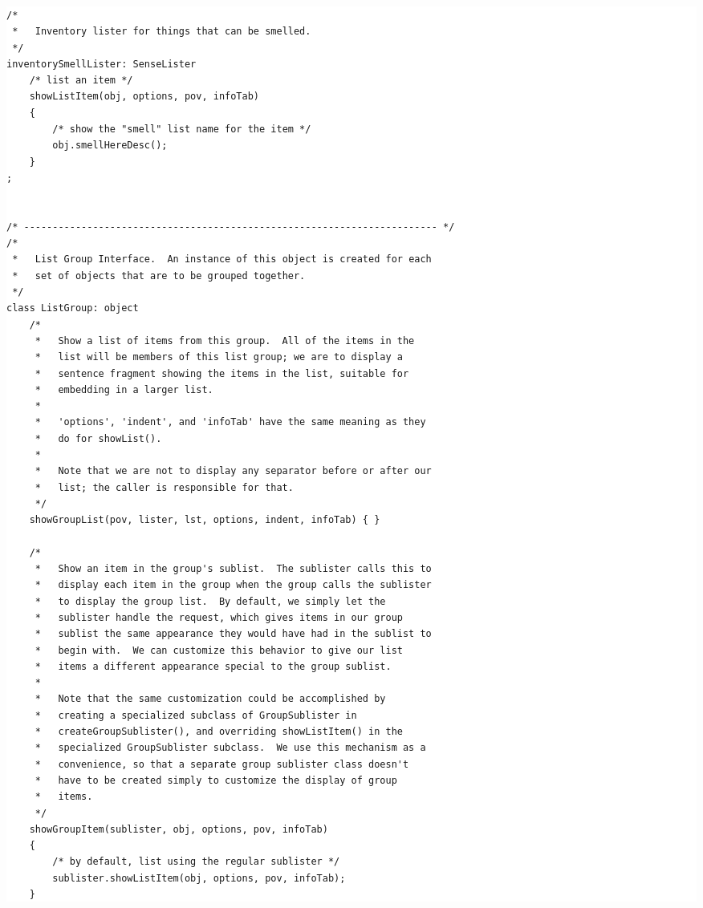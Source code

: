    /*
     *   Inventory lister for things that can be smelled. 
     */
    inventorySmellLister: SenseLister
        /* list an item */
        showListItem(obj, options, pov, infoTab)
        {
            /* show the "smell" list name for the item */
            obj.smellHereDesc();
        }
    ;


    /* ------------------------------------------------------------------------ */
    /*
     *   List Group Interface.  An instance of this object is created for each
     *   set of objects that are to be grouped together.  
     */
    class ListGroup: object
        /*
         *   Show a list of items from this group.  All of the items in the
         *   list will be members of this list group; we are to display a
         *   sentence fragment showing the items in the list, suitable for
         *   embedding in a larger list.
         *   
         *   'options', 'indent', and 'infoTab' have the same meaning as they
         *   do for showList().
         *   
         *   Note that we are not to display any separator before or after our
         *   list; the caller is responsible for that.  
         */
        showGroupList(pov, lister, lst, options, indent, infoTab) { }

        /*
         *   Show an item in the group's sublist.  The sublister calls this to
         *   display each item in the group when the group calls the sublister
         *   to display the group list.  By default, we simply let the
         *   sublister handle the request, which gives items in our group
         *   sublist the same appearance they would have had in the sublist to
         *   begin with.  We can customize this behavior to give our list
         *   items a different appearance special to the group sublist.
         *   
         *   Note that the same customization could be accomplished by
         *   creating a specialized subclass of GroupSublister in
         *   createGroupSublister(), and overriding showListItem() in the
         *   specialized GroupSublister subclass.  We use this mechanism as a
         *   convenience, so that a separate group sublister class doesn't
         *   have to be created simply to customize the display of group
         *   items.  
         */
        showGroupItem(sublister, obj, options, pov, infoTab)
        {
            /* by default, list using the regular sublister */
            sublister.showListItem(obj, options, pov, infoTab);
        }
